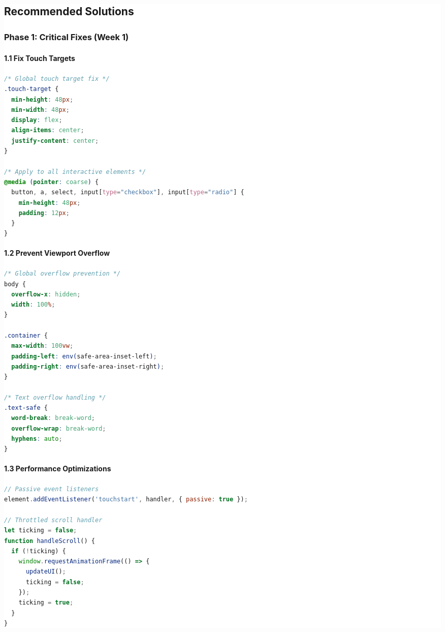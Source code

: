 ## Recommended Solutions

### Phase 1: Critical Fixes (Week 1)

#### 1.1 Fix Touch Targets
```css
/* Global touch target fix */
.touch-target {
  min-height: 48px;
  min-width: 48px;
  display: flex;
  align-items: center;
  justify-content: center;
}

/* Apply to all interactive elements */
@media (pointer: coarse) {
  button, a, select, input[type="checkbox"], input[type="radio"] {
    min-height: 48px;
    padding: 12px;
  }
}
```

#### 1.2 Prevent Viewport Overflow
```css
/* Global overflow prevention */
body {
  overflow-x: hidden;
  width: 100%;
}

.container {
  max-width: 100vw;
  padding-left: env(safe-area-inset-left);
  padding-right: env(safe-area-inset-right);
}

/* Text overflow handling */
.text-safe {
  word-break: break-word;
  overflow-wrap: break-word;
  hyphens: auto;
}
```

#### 1.3 Performance Optimizations
```javascript
// Passive event listeners
element.addEventListener('touchstart', handler, { passive: true });

// Throttled scroll handler
let ticking = false;
function handleScroll() {
  if (!ticking) {
    window.requestAnimationFrame(() => {
      updateUI();
      ticking = false;
    });
    ticking = true;
  }
}

```